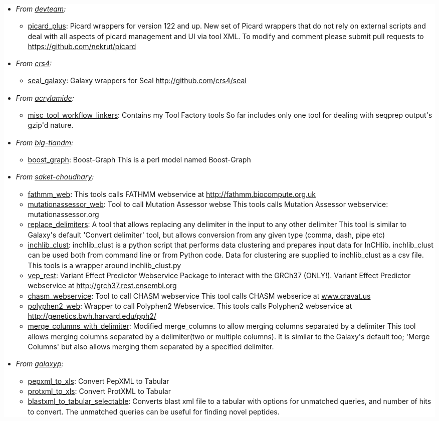 * *From [devteam](https://toolshed.g2.bx.psu.edu/view/devteam):*
  * [picard_plus](https://toolshed.g2.bx.psu.edu/view/devteam/picard_plus): Picard wrappers for version 122 and up. New set of Picard wrappers that do not rely on external scripts and deal with all aspects of picard management and UI via tool XML. To modify and comment please submit pull requests to https://github.com/nekrut/picard

* *From [crs4](https://toolshed.g2.bx.psu.edu/view/crs4):*
  * [seal_galaxy](https://toolshed.g2.bx.psu.edu/view/crs4/seal_galaxy): Galaxy wrappers for Seal http://github.com/crs4/seal

* *From [acrylamide](https://toolshed.g2.bx.psu.edu/view/acrylamide):*
  * [misc_tool_workflow_linkers](https://toolshed.g2.bx.psu.edu/view/acrylamide/misc_tool_workflow_linkers): Contains my Tool Factory tools So far includes only one tool for dealing with seqprep output's gzip'd nature.

* *From [big-tiandm](https://toolshed.g2.bx.psu.edu/view/big-tiandm):*
  * [boost_graph](https://toolshed.g2.bx.psu.edu/view/big-tiandm/boost_graph): Boost-Graph This is a perl model named Boost-Graph

* *From [saket-choudhary](https://toolshed.g2.bx.psu.edu/view/saket-choudhary):*
  * [fathmm_web](https://toolshed.g2.bx.psu.edu/view/saket-choudhary/fathmm_web): This tools calls FATHMM webservice  at http://fathmm.biocompute.org.uk
  * [mutationassessor_web](https://toolshed.g2.bx.psu.edu/view/saket-choudhary/mutationassessor_web): Tool to call Mutation Assessor webse This tools calls Mutation Assessor webservice: mutationassessor.org
  * [replace_delimiters](https://toolshed.g2.bx.psu.edu/view/saket-choudhary/replace_delimiters): A tool that allows replacing any delimiter in the input to any other delimiter This tool is similar to Galaxy's default 'Convert delimiter' tool, but allows conversion from any given type (comma, dash, pipe etc)
  * [inchlib_clust](https://toolshed.g2.bx.psu.edu/view/saket-choudhary/inchlib_clust): inchlib\_clust is a python script that performs data clustering and prepares input data for InCHlib. inchlib\_clust can be used both from command line or from Python code. Data for clustering are supplied to inchlib\_clust as a csv file. This tools is a wrapper around inchlib\_clust.py
  * [vep_rest](https://toolshed.g2.bx.psu.edu/view/saket-choudhary/vep_rest): Variant Effect Predictor Webservice Package to interact with the GRCh37 (ONLY!). Variant Effect Predictor webservice at http://grch37.rest.ensembl.org
  * [chasm_webservice](https://toolshed.g2.bx.psu.edu/view/saket-choudhary/chasm_webservice): Tool to call CHASM webservice  This tool calls CHASM webserice at www.cravat.us
  * [polyphen2_web](https://toolshed.g2.bx.psu.edu/view/saket-choudhary/polyphen2_web): Wrapper to call Polyphen2 Webservice. This tools calls Polyphen2 webservice at http://genetics.bwh.harvard.edu/pph2/
  * [merge_columns_with_delimiter](https://toolshed.g2.bx.psu.edu/view/saket-choudhary/merge_columns_with_delimiter): Modified merge_columns to allow merging columns separated by a delimiter This tool allows merging columns separated by a delimiter(two or multiple columns). It is similar to the Galaxy's default too; 'Merge Columns' but also allows merging them separated by a specified delimiter.

* *From [galaxyp](https://toolshed.g2.bx.psu.edu/view/galaxyp):*
  * [pepxml_to_xls](https://toolshed.g2.bx.psu.edu/view/galaxyp/pepxml_to_xls): Convert PepXML to Tabular
  * [protxml_to_xls](https://toolshed.g2.bx.psu.edu/view/galaxyp/protxml_to_xls): Convert ProtXML to Tabular
  * [blastxml_to_tabular_selectable](https://toolshed.g2.bx.psu.edu/view/galaxyp/blastxml_to_tabular_selectable): Converts blast xml file to a tabular with options for unmatched queries, and number of hits to convert. The unmatched queries can be useful for finding novel peptides.
